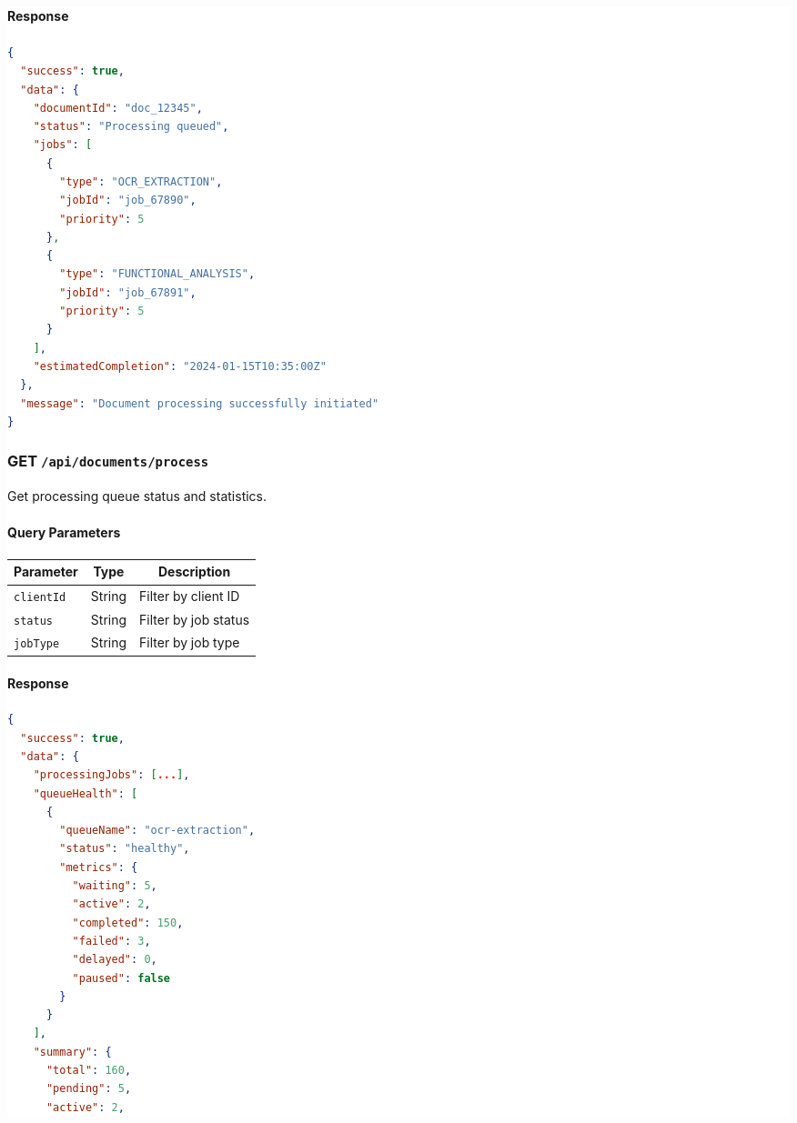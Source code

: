 #### Response

```json
{
  "success": true,
  "data": {
    "documentId": "doc_12345",
    "status": "Processing queued",
    "jobs": [
      {
        "type": "OCR_EXTRACTION",
        "jobId": "job_67890",
        "priority": 5
      },
      {
        "type": "FUNCTIONAL_ANALYSIS",
        "jobId": "job_67891",
        "priority": 5
      }
    ],
    "estimatedCompletion": "2024-01-15T10:35:00Z"
  },
  "message": "Document processing successfully initiated"
}
```

### GET `/api/documents/process`

Get processing queue status and statistics.

#### Query Parameters

| Parameter | Type | Description |
|-----------|------|-------------|
| `clientId` | String | Filter by client ID |
| `status` | String | Filter by job status |
| `jobType` | String | Filter by job type |

#### Response

```json
{
  "success": true,
  "data": {
    "processingJobs": [...],
    "queueHealth": [
      {
        "queueName": "ocr-extraction",
        "status": "healthy",
        "metrics": {
          "waiting": 5,
          "active": 2,
          "completed": 150,
          "failed": 3,
          "delayed": 0,
          "paused": false
        }
      }
    ],
    "summary": {
      "total": 160,
      "pending": 5,
      "active": 2,
```